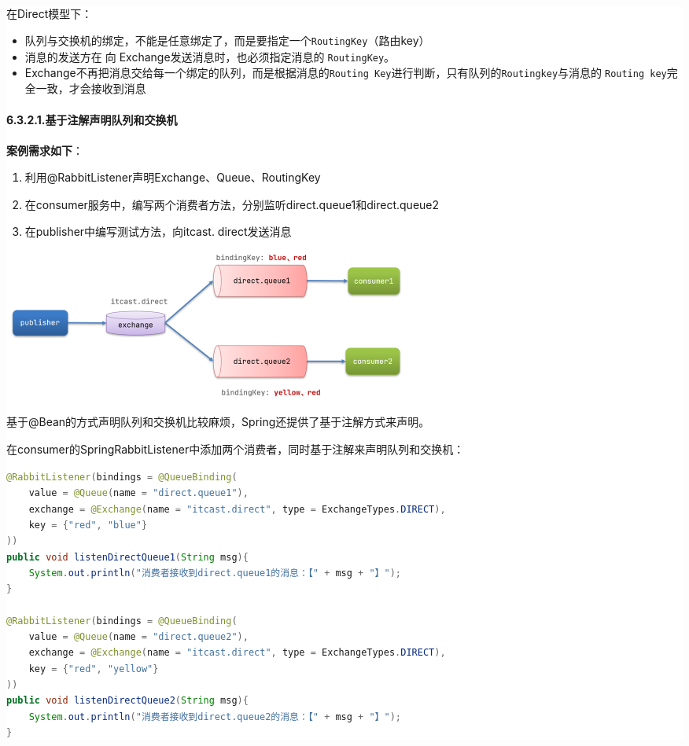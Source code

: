  在Direct模型下：

- 队列与交换机的绑定，不能是任意绑定了，而是要指定一个`RoutingKey`（路由key）
- 消息的发送方在 向 Exchange发送消息时，也必须指定消息的 `RoutingKey`。
- Exchange不再把消息交给每一个绑定的队列，而是根据消息的`Routing Key`进行判断，只有队列的`Routingkey`与消息的 `Routing key`完全一致，才会接收到消息

#### 6.3.2.1.基于注解声明队列和交换机

**案例需求如下**：

1. 利用@RabbitListener声明Exchange、Queue、RoutingKey

2. 在consumer服务中，编写两个消费者方法，分别监听direct.queue1和direct.queue2

3. 在publisher中编写测试方法，向itcast. direct发送消息

<img src="04-RabbitMQ.assets/image-20210717170223317.png" alt="image-20210717170223317" style="zoom:50%;" />

基于@Bean的方式声明队列和交换机比较麻烦，Spring还提供了基于注解方式来声明。

在consumer的SpringRabbitListener中添加两个消费者，同时基于注解来声明队列和交换机：

```java
@RabbitListener(bindings = @QueueBinding(
    value = @Queue(name = "direct.queue1"),
    exchange = @Exchange(name = "itcast.direct", type = ExchangeTypes.DIRECT),
    key = {"red", "blue"}
))
public void listenDirectQueue1(String msg){
    System.out.println("消费者接收到direct.queue1的消息：【" + msg + "】");
}

@RabbitListener(bindings = @QueueBinding(
    value = @Queue(name = "direct.queue2"),
    exchange = @Exchange(name = "itcast.direct", type = ExchangeTypes.DIRECT),
    key = {"red", "yellow"}
))
public void listenDirectQueue2(String msg){
    System.out.println("消费者接收到direct.queue2的消息：【" + msg + "】");
}
```
